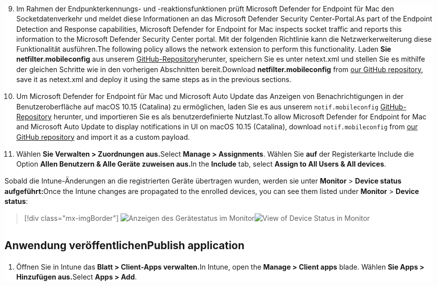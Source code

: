 9. <span data-ttu-id="bd4b7-217">Im Rahmen der Endpunkterkennungs- und -reaktionsfunktionen prüft Microsoft Defender for Endpoint für Mac den Socketdatenverkehr und meldet diese Informationen an das Microsoft Defender Security Center-Portal.</span><span class="sxs-lookup"><span data-stu-id="bd4b7-217">As part of the Endpoint Detection and Response capabilities, Microsoft Defender for Endpoint for Mac inspects socket traffic and reports this information to the Microsoft Defender Security Center portal.</span></span> <span data-ttu-id="bd4b7-218">Mit der folgenden Richtlinie kann die Netzwerkerweiterung diese Funktionalität ausführen.</span><span class="sxs-lookup"><span data-stu-id="bd4b7-218">The following policy allows the network extension to perform this functionality.</span></span> <span data-ttu-id="bd4b7-219">Laden **Sie netfilter.mobileconfig** aus unserem [GitHub-Repository](https://raw.githubusercontent.com/microsoft/mdatp-xplat/master/macos/mobileconfig/profiles/netfilter.mobileconfig)herunter, speichern Sie es unter netext.xml und stellen Sie es mithilfe der gleichen Schritte wie in den vorherigen Abschnitten bereit.</span><span class="sxs-lookup"><span data-stu-id="bd4b7-219">Download **netfilter.mobileconfig** from [our GitHub repository](https://raw.githubusercontent.com/microsoft/mdatp-xplat/master/macos/mobileconfig/profiles/netfilter.mobileconfig), save it as netext.xml and deploy it using the same steps as in the previous sections.</span></span> <a name = "create-system-configuration-profiles-step-9" id = "create-system-configuration-profiles-step-9"></a>

10. <span data-ttu-id="bd4b7-220">Um Microsoft Defender for Endpoint für Mac und Microsoft Auto Update das Anzeigen von Benachrichtigungen in der Benutzeroberfläche auf macOS 10.15 (Catalina) zu ermöglichen, laden Sie es aus unserem `notif.mobileconfig` [GitHub-Repository](https://raw.githubusercontent.com/microsoft/mdatp-xplat/master/macos/mobileconfig/profiles/notif.mobileconfig) herunter, und importieren Sie es als benutzerdefinierte Nutzlast.</span><span class="sxs-lookup"><span data-stu-id="bd4b7-220">To allow Microsoft Defender for Endpoint for Mac and Microsoft Auto Update to display notifications in UI on macOS 10.15 (Catalina), download `notif.mobileconfig` from [our GitHub repository](https://raw.githubusercontent.com/microsoft/mdatp-xplat/master/macos/mobileconfig/profiles/notif.mobileconfig) and import it as a custom payload.</span></span> <a name = "create-system-configuration-profiles-step-10" id = "create-system-configuration-profiles-step-10"></a>

11. <span data-ttu-id="bd4b7-221">Wählen **Sie Verwalten > Zuordnungen aus.**</span><span class="sxs-lookup"><span data-stu-id="bd4b7-221">Select **Manage > Assignments**.</span></span>  <span data-ttu-id="bd4b7-222">Wählen Sie **auf** der Registerkarte Include die Option **Allen Benutzern & Alle Geräte zuweisen aus.**</span><span class="sxs-lookup"><span data-stu-id="bd4b7-222">In the **Include** tab, select **Assign to All Users & All devices**.</span></span>

<span data-ttu-id="bd4b7-223">Sobald die Intune-Änderungen an die registrierten Geräte übertragen wurden, werden sie unter **Monitor**  >  **Device status aufgeführt:**</span><span class="sxs-lookup"><span data-stu-id="bd4b7-223">Once the Intune changes are propagated to the enrolled devices, you can see them listed under **Monitor** > **Device status**:</span></span>

> [!div class="mx-imgBorder"]
> <span data-ttu-id="bd4b7-224">![Anzeigen des Gerätestatus im Monitor](/windows/security/threat-protection/microsoft-defender-antivirus/images/mdatp-7-devicestatusblade.png)</span><span class="sxs-lookup"><span data-stu-id="bd4b7-224">![View of Device Status in Monitor](/windows/security/threat-protection/microsoft-defender-antivirus/images/mdatp-7-devicestatusblade.png)</span></span>

## <a name="publish-application"></a><span data-ttu-id="bd4b7-225">Anwendung veröffentlichen</span><span class="sxs-lookup"><span data-stu-id="bd4b7-225">Publish application</span></span>

1. <span data-ttu-id="bd4b7-226">Öffnen Sie in Intune das **Blatt > Client-Apps verwalten.**</span><span class="sxs-lookup"><span data-stu-id="bd4b7-226">In Intune, open the **Manage > Client apps** blade.</span></span> <span data-ttu-id="bd4b7-227">Wählen **Sie Apps > Hinzufügen aus.**</span><span class="sxs-lookup"><span data-stu-id="bd4b7-227">Select **Apps > Add**.</span></span>
